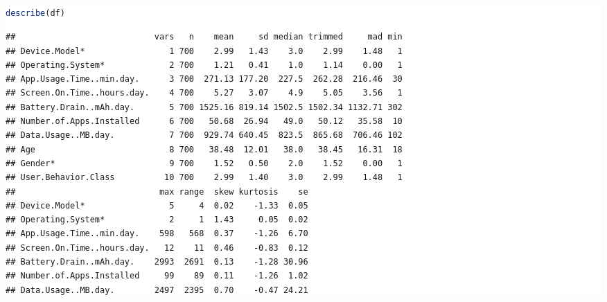 ``` r
describe(df)
```

    ##                            vars   n    mean     sd median trimmed     mad min
    ## Device.Model*                 1 700    2.99   1.43    3.0    2.99    1.48   1
    ## Operating.System*             2 700    1.21   0.41    1.0    1.14    0.00   1
    ## App.Usage.Time..min.day.      3 700  271.13 177.20  227.5  262.28  216.46  30
    ## Screen.On.Time..hours.day.    4 700    5.27   3.07    4.9    5.05    3.56   1
    ## Battery.Drain..mAh.day.       5 700 1525.16 819.14 1502.5 1502.34 1132.71 302
    ## Number.of.Apps.Installed      6 700   50.68  26.94   49.0   50.12   35.58  10
    ## Data.Usage..MB.day.           7 700  929.74 640.45  823.5  865.68  706.46 102
    ## Age                           8 700   38.48  12.01   38.0   38.45   16.31  18
    ## Gender*                       9 700    1.52   0.50    2.0    1.52    0.00   1
    ## User.Behavior.Class          10 700    2.99   1.40    3.0    2.99    1.48   1
    ##                             max range  skew kurtosis    se
    ## Device.Model*                 5     4  0.02    -1.33  0.05
    ## Operating.System*             2     1  1.43     0.05  0.02
    ## App.Usage.Time..min.day.    598   568  0.37    -1.26  6.70
    ## Screen.On.Time..hours.day.   12    11  0.46    -0.83  0.12
    ## Battery.Drain..mAh.day.    2993  2691  0.13    -1.28 30.96
    ## Number.of.Apps.Installed     99    89  0.11    -1.26  1.02
    ## Data.Usage..MB.day.        2497  2395  0.70    -0.47 24.21
